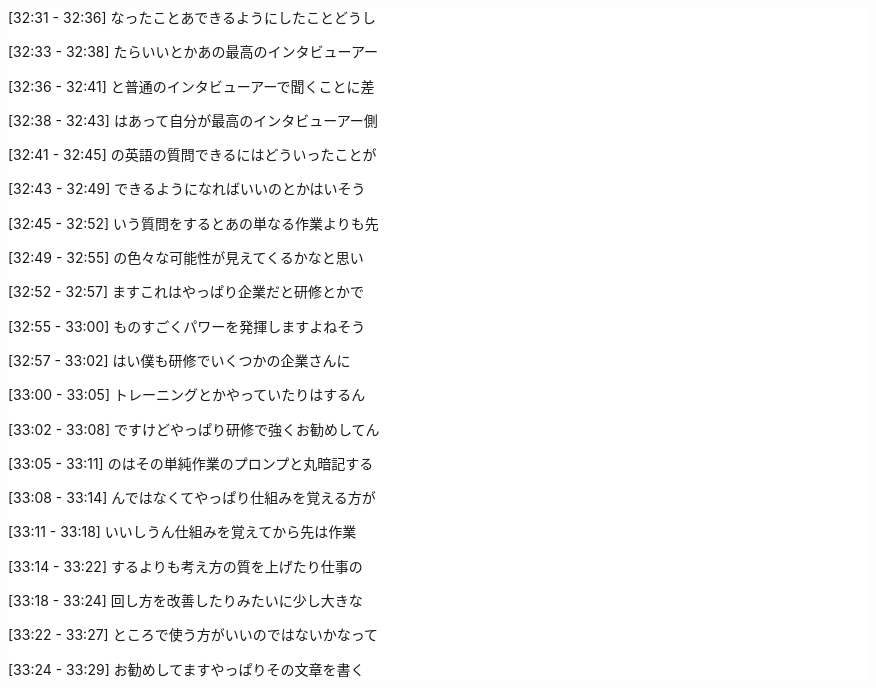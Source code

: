 [32:31 - 32:36]
なったことあできるようにしたことどうし

[32:33 - 32:38]
たらいいとかあの最高のインタビューアー

[32:36 - 32:41]
と普通のインタビューアーで聞くことに差

[32:38 - 32:43]
はあって自分が最高のインタビューアー側

[32:41 - 32:45]
の英語の質問できるにはどういったことが

[32:43 - 32:49]
できるようになればいいのとかはいそう

[32:45 - 32:52]
いう質問をするとあの単なる作業よりも先

[32:49 - 32:55]
の色々な可能性が見えてくるかなと思い

[32:52 - 32:57]
ますこれはやっぱり企業だと研修とかで

[32:55 - 33:00]
ものすごくパワーを発揮しますよねそう

[32:57 - 33:02]
はい僕も研修でいくつかの企業さんに

[33:00 - 33:05]
トレーニングとかやっていたりはするん

[33:02 - 33:08]
ですけどやっぱり研修で強くお勧めしてん

[33:05 - 33:11]
のはその単純作業のプロンプと丸暗記する

[33:08 - 33:14]
んではなくてやっぱり仕組みを覚える方が

[33:11 - 33:18]
いいしうん仕組みを覚えてから先は作業

[33:14 - 33:22]
するよりも考え方の質を上げたり仕事の

[33:18 - 33:24]
回し方を改善したりみたいに少し大きな

[33:22 - 33:27]
ところで使う方がいいのではないかなって

[33:24 - 33:29]
お勧めしてますやっぱりその文章を書く
